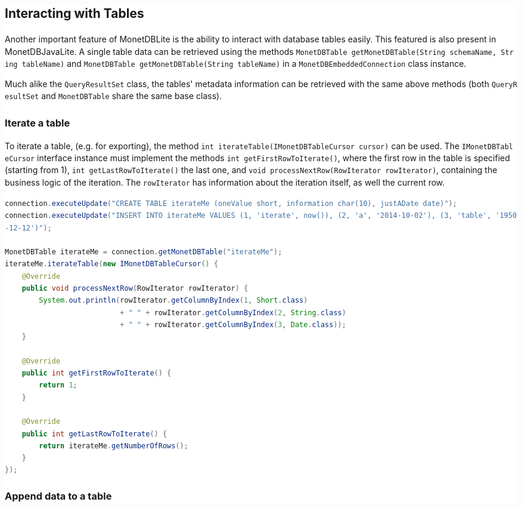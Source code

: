 ## Interacting with Tables

Another important feature of MonetDBLite is the ability to interact with database tables easily. This featured is also
present in MonetDBJavaLite. A single table data can be retrieved using the methods
`MonetDBTable getMonetDBTable(String schemaName, String tableName)` and `MonetDBTable getMonetDBTable(String tableName)`
in a `MonetDBEmbeddedConnection` class instance.

Much alike the `QueryResultSet` class, the tables' metadata information can be retrieved with the same above methods
(both `QueryResultSet` and `MonetDBTable` share the same base class).

### Iterate a table

To iterate a table, (e.g. for exporting), the method `int iterateTable(IMonetDBTableCursor cursor)` can be used. The
`IMonetDBTableCursor` interface instance must implement the methods `int getFirstRowToIterate()`, where the first row in
the table is specified (starting from 1), `int getLastRowToIterate()` the last one, and
`void processNextRow(RowIterator rowIterator)`, containing the business logic of the iteration. The `rowIterator` has
information about the iteration itself, as well the current row.

```java
connection.executeUpdate("CREATE TABLE iterateMe (oneValue short, information char(10), justADate date)");
connection.executeUpdate("INSERT INTO iterateMe VALUES (1, 'iterate', now()), (2, 'a', '2014-10-02'), (3, 'table', '1950-12-12')");

MonetDBTable iterateMe = connection.getMonetDBTable("iterateMe");
iterateMe.iterateTable(new IMonetDBTableCursor() {
    @Override
    public void processNextRow(RowIterator rowIterator) {
        System.out.println(rowIterator.getColumnByIndex(1, Short.class)
                           + " " + rowIterator.getColumnByIndex(2, String.class)
                           + " " + rowIterator.getColumnByIndex(3, Date.class));
    }

    @Override
    public int getFirstRowToIterate() {
        return 1;
    }

    @Override
    public int getLastRowToIterate() {
        return iterateMe.getNumberOfRows();
    }
});
```

### Append data to a table
